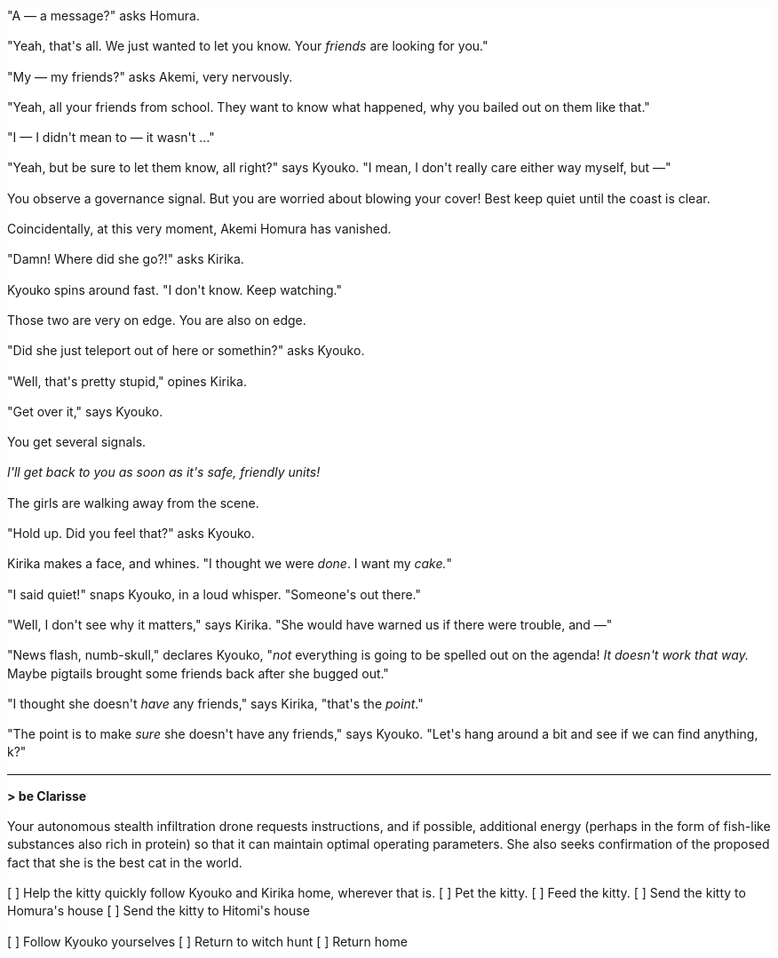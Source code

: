 "A — a message?" asks Homura.

"Yeah, that's all. We just wanted to let you know. Your *friends* are looking for you."

"My — my friends?" asks Akemi, very nervously.

"Yeah, all your friends from school. They want to know what happened, why you bailed out on them like that."

"I — I didn't mean to — it wasn't …"

"Yeah, but be sure to let them know, all right?" says Kyouko. "I mean, I don't really care either way myself, but —"

You observe a governance signal. But you are worried about blowing your cover! Best keep quiet until the coast is clear.

Coincidentally, at this very moment, Akemi Homura has vanished.

"Damn! Where did she go?!" asks Kirika.

Kyouko spins around fast. "I don't know. Keep watching."

Those two are very on edge. You are also on edge.

"Did she just teleport out of here or somethin?" asks Kyouko.

"Well, that's pretty stupid," opines Kirika.

"Get over it," says Kyouko.

You get several signals.

*I'll get back to you as soon as it's safe, friendly units!*

The girls are walking away from the scene.

"Hold up. Did you feel that?" asks Kyouko.

Kirika makes a face, and whines. "I thought we were *done*. I want my *cake.*"

"I said quiet!" snaps Kyouko, in a loud whisper. "Someone's out there."

"Well, I don't see why it matters," says Kirika. "She would have warned us if there were trouble, and —"

"News flash, numb-skull," declares Kyouko, "*not* everything is going to be spelled out on the agenda! *It doesn't work that way.* Maybe pigtails brought some friends back after she bugged out."

"I thought she doesn't *have* any friends," says Kirika, "that's the *point*."

"The point is to make *sure* she doesn't have any friends," says Kyouko. "Let's hang around a bit and see if we can find anything, k?"

***

**> be Clarisse**

Your autonomous stealth infiltration drone requests instructions, and if possible, additional energy (perhaps in the form of fish-like substances also rich in protein) so that it can maintain optimal operating parameters. She also seeks confirmation of the proposed fact that she is the best cat in the world.

\[ ] Help the kitty quickly follow Kyouko and Kirika home, wherever that is.
\[ ] Pet the kitty.
\[ ] Feed the kitty.
\[ ] Send the kitty to Homura's house
\[ ] Send the kitty to Hitomi's house

\[ ] Follow Kyouko yourselves
\[ ] Return to witch hunt
\[ ] Return home
